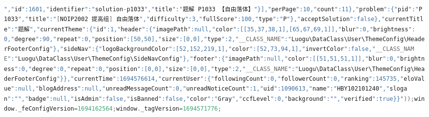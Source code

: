 ```cpp
","id":1601,"identifier":"solution-p1033","title":"题解 P1033 【自由落体】"}],"perPage":10,"count":11},"problem":{"pid":"P1033","title":"[NOIP2002 提高组] 自由落体","difficulty":3,"fullScore":100,"type":"P"},"acceptSolution":false},"currentTitle":"题解","currentTheme":{"id":1,"header":{"imagePath":null,"color":[[35,37,38,1],[65,67,69,1]],"blur":0,"brightness":0,"degree":90,"repeat":0,"position":[50,50],"size":[0,0],"type":2,"__CLASS_NAME":"Luogu\DataClass\User\ThemeConfig\HeaderFooterConfig"},"sideNav":{"logoBackgroundColor":[52,152,219,1],"color":[52,73,94,1],"invertColor":false,"__CLASS_NAME":"Luogu\DataClass\User\ThemeConfig\SideNavConfig"},"footer":{"imagePath":null,"color":[[51,51,51,1]],"blur":0,"brightness":0,"degree":0,"repeat":0,"position":[0,0],"size":[0,0],"type":2,"__CLASS_NAME":"Luogu\DataClass\User\ThemeConfig\HeaderFooterConfig"}},"currentTime":1694576614,"currentUser":{"followingCount":0,"followerCount":0,"ranking":145735,"eloValue":null,"blogAddress":null,"unreadMessageCount":0,"unreadNoticeCount":1,"uid":1090613,"name":"HBY102101240","slogan":"","badge":null,"isAdmin":false,"isBanned":false,"color":"Gray","ccfLevel":0,"background":"","verified":true}}"));window._feConfigVersion=1694162564;window._tagVersion=1694571776;